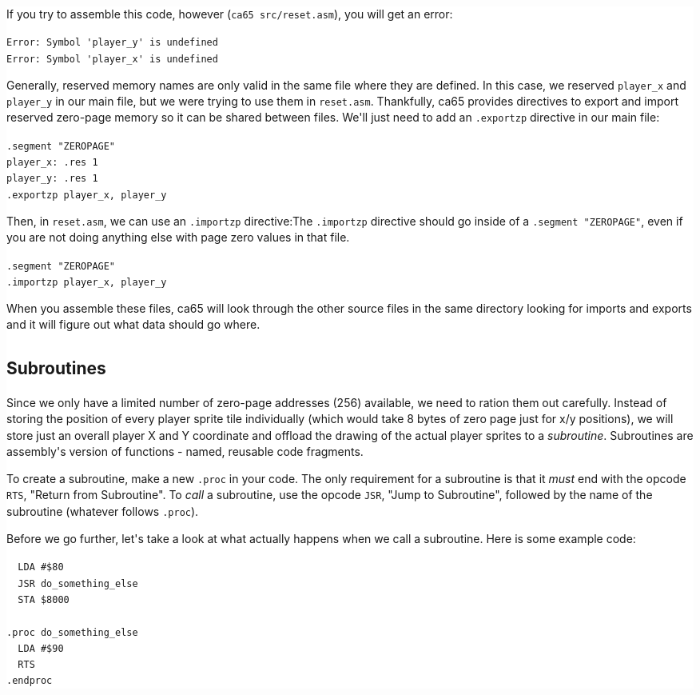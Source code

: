 If you try to assemble this code, however (`ca65 src/reset.asm`), you
will get an error:

```shell
Error: Symbol 'player_y' is undefined
Error: Symbol 'player_x' is undefined
```

Generally, reserved memory names are only valid in the same file
where they are defined. In this case, we reserved `player_x` and
`player_y` in our main file, but we were trying to use them in
`reset.asm`. Thankfully, ca65 provides directives to export and
import reserved zero-page memory so it can be shared between files.
We'll just need to add an `.exportzp` directive in our main file:

```ca65
.segment "ZEROPAGE"
player_x: .res 1
player_y: .res 1
.exportzp player_x, player_y
```

Then, in `reset.asm`, we can use an `.importzp` directive:<Margin id="importzp">The <code>.importzp</code> directive should go inside of a <code>.segment "ZEROPAGE"</code>, even if you are not doing anything else with page zero values in that file.</Margin>

```ca65
.segment "ZEROPAGE"
.importzp player_x, player_y
```

When you assemble these files, ca65 will look through the
other source files in the same directory looking for imports
and exports and it will figure out what data should go where.

## Subroutines

Since we only have a limited number of zero-page addresses (256)
available, we need to ration them out carefully. Instead of
storing the position of every player sprite tile individually
(which would take 8 bytes of zero page just for x/y positions),
we will store just an overall player X and Y coordinate and
offload the drawing of the actual player sprites to a _subroutine_.
Subroutines are assembly's version of functions - named, reusable
code fragments.

To create a subroutine, make a new `.proc` in your code. The only
requirement for a subroutine is that it _must_ end with the opcode
`RTS`, "Return from Subroutine". To _call_ a subroutine, use the
opcode `JSR`, "Jump to Subroutine", followed by the name of
the subroutine (whatever follows `.proc`).

Before we go further, let's take a look at what actually happens when
we call a subroutine. Here is some example code:

```ca65 showLineNumbers
  LDA #$80
  JSR do_something_else
  STA $8000

.proc do_something_else
  LDA #$90
  RTS
.endproc
```

